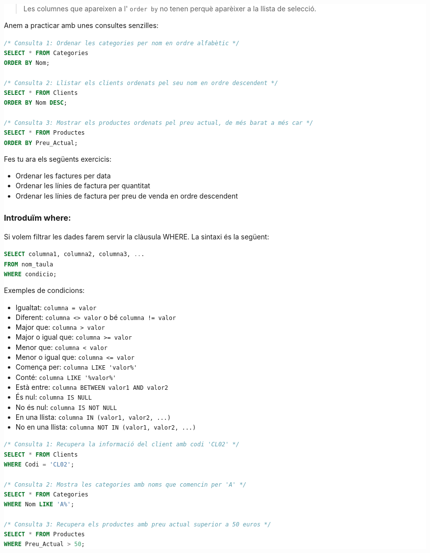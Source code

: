 >Les columnes que apareixen a l' `order by` no tenen perquè aparèixer a la llista de selecció.

Anem a practicar amb unes consultes senzilles:

```sql
/* Consulta 1: Ordenar les categories per nom en ordre alfabètic */
SELECT * FROM Categories
ORDER BY Nom;

/* Consulta 2: Llistar els clients ordenats pel seu nom en ordre descendent */
SELECT * FROM Clients
ORDER BY Nom DESC;

/* Consulta 3: Mostrar els productes ordenats pel preu actual, de més barat a més car */
SELECT * FROM Productes
ORDER BY Preu_Actual;
```

Fes tu ara els següents exercicis:
* Ordenar les factures per data
* Ordenar les línies de factura per quantitat
* Ordenar les línies de factura per preu de venda en ordre descendent

### Introduïm where:

Si volem filtrar les dades farem servir la clàusula WHERE. La sintaxi és la següent:

```sql
SELECT columna1, columna2, columna3, ...
FROM nom_taula
WHERE condicio;
```

Exemples de condicions:

* Igualtat: `columna = valor`
* Diferent: `columna <> valor` o bé `columna != valor`
* Major que: `columna > valor`
* Major o igual que: `columna >= valor`
* Menor que: `columna < valor`
* Menor o igual que: `columna <= valor`
* Comença per: `columna LIKE 'valor%'`
* Conté: `columna LIKE '%valor%'`
* Està entre: `columna BETWEEN valor1 AND valor2`
* És nul: `columna IS NULL`
* No és nul: `columna IS NOT NULL`
* En una llista: `columna IN (valor1, valor2, ...)`
* No en una llista: `columna NOT IN (valor1, valor2, ...)`



```sql
/* Consulta 1: Recupera la informació del client amb codi 'CL02' */
SELECT * FROM Clients
WHERE Codi = 'CL02';

/* Consulta 2: Mostra les categories amb noms que comencin per 'A' */
SELECT * FROM Categories
WHERE Nom LIKE 'A%';

/* Consulta 3: Recupera els productes amb preu actual superior a 50 euros */
SELECT * FROM Productes
WHERE Preu_Actual > 50;
```
